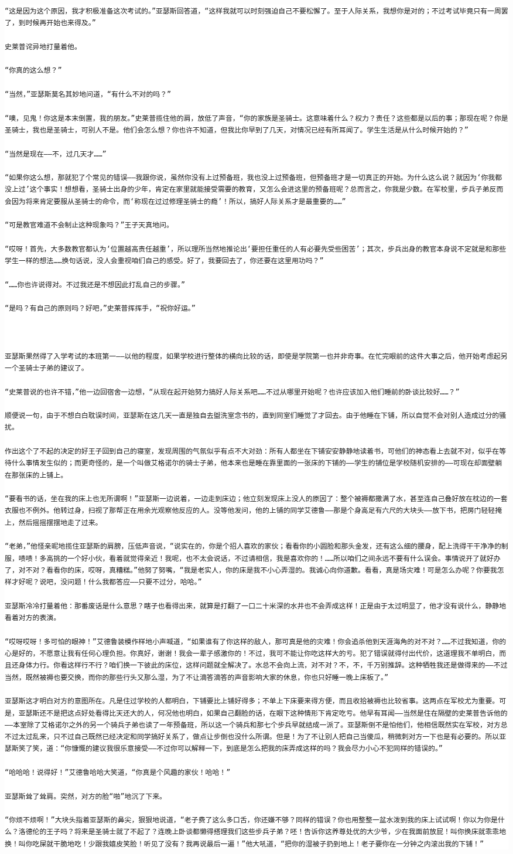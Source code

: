 	“这是因为这个原因，我才积极准备这次考试的。”亚瑟斯回答道，“这样我就可以时刻强迫自己不要松懈了。至于人际关系，我想你是对的；不过考试毕竟只有一周罢了，到时候再开始也来得及。”

	史莱普诧异地打量着他。

	“你真的这么想？”

	“当然，”亚瑟斯莫名其妙地问道，“有什么不对的吗？”

	“噢，见鬼！你这是本末倒置，我的朋友。”史莱普揽住他的肩，放低了声音，“你的家族是圣骑士。这意味着什么？权力？责任？这些都是以后的事；那现在呢？你是圣骑士，我也是圣骑士，可别人不是。他们会怎么想？你也许不知道，但我比你早到了几天，对情况已经有所耳闻了。学生生活是从什么时候开始的？”

	“当然是现在——不，过几天才……”

	“如果你这么想，那就犯了个常见的错误——我跟你说，虽然你没有上过预备班，我也没上过预备班，但预备班才是一切真正的开始。为什么这么说？就因为‘你我都没上过’这个事实！想想看，圣骑士出身的少年，肯定在家里就能接受需要的教育，又怎么会进这里的预备班呢？总而言之，你我是少数。在军校里，步兵子弟反而会因为将来肯定要服从圣骑士的命令，而‘称现在过过修理圣骑士的瘾’！所以，搞好人际关系才是最重要的……”

	“可是教官难道不会制止这种现象吗？”王子天真地问。

	“哎呀！首先，大多数教官都认为‘位置越高责任越重’，所以理所当然地推论出‘要担任重任的人有必要先受些困苦’；其次，步兵出身的教官本身说不定就是和那些学生一样的想法……换句话说，没人会重视咱们自己的感受。好了，我要回去了，你还要在这里用功吗？”

	“……你也许说得对。不过我还是不想因此打乱自己的步骤。”

	“是吗？有自己的原则吗？好吧，”史莱普挥挥手，“祝你好运。”



	亚瑟斯果然得了入学考试的本班第一——以他的程度，如果学校进行整体的横向比较的话，即使是学院第一也并非奇事。在忙完眼前的这件大事之后，他开始考虑起另一个圣骑士子弟的建议了。

	“史莱普说的也许不错，”他一边回宿舍一边想，“从现在起开始努力搞好人际关系吧……不过从哪里开始呢？也许应该加入他们睡前的卧谈比较好……？”

	顺便说一句，由于不想白白耽误时间，亚瑟斯在这几天一直是独自去盥洗室念书的，直到同室们睡觉了才回去。由于他睡在下铺，所以自觉不会对别人造成过分的骚扰。

	作出这个了不起的决定的好王子回到自己的寝室，发现周围的气氛似乎有点不大对劲：所有人都坐在下铺安安静静地读着书，可他们的神态看上去就不对，似乎在等待什么事情发生似的；而更奇怪的，是一个叫做艾格诺尔的骑士子弟，他本来也是睡在靠里面的一张床的下铺的——学生的铺位是学校随机安排的——可现在却面壁躺在那张床的上铺上。

	“要看书的话，坐在我的床上也无所谓啊！”亚瑟斯一边说着，一边走到床边；他立刻发现床上没人的原因了：整个被褥都撒满了水，甚至连自己叠好放在枕边的一套衣服也不例外。他转过身，扫视了那帮正在用余光观察他反应的人。没等他发问，他的上铺的同学艾德鲁——那是个身高足有六尺的大块头——放下书，把房门轻轻掩上，然后摇摇摆摆地走了过来。

	“老弟，”他怪亲昵地揽住亚瑟斯的肩膀，压低声音说，“说实在的，你是个招人喜欢的家伙；看看你的小圆脸和那头金发，还有这么细的腰身，配上洗得干干净净的制服，啧啧！多高挑的一个好小伙，看着就觉得亲近！我呢，也不太会说话，不过请相信，我是喜欢你的！……所以咱们之间永远不要有什么误会。事情说开了就好办了，对不对？看看你的床，哎呀，真糟糕。”他努了努嘴，“我是老实人，你的床是我不小心弄湿的。我诚心向你道歉。看看，真是场灾难！可是怎么办呢？你要我怎样才好呢？说吧，没问题！什么我都答应——只要不过分，哈哈。”

	亚瑟斯冷冷打量着他：那番废话是什么意思？瞎子也看得出来，就算是打翻了一口二十米深的水井也不会弄成这样！正是由于太过明显了，他才没有说什么，静静地看着对方的表演。

	“哎呀哎呀！多可怕的眼神！”艾德鲁装模作样地小声喊道，“如果谁有了你这样的敌人，那可真是他的灾难！你会追杀他到天涯海角的对不对？……不过我知道，你的心是好的，不愿意让我有任何心理负担。你真好，谢谢！我会一辈子感激你的！不过，我可不能让你吃这样大的亏。犯了错误就得付出代价，这道理我不单明白，而且还身体力行。你看这样行不行？咱们换一下彼此的床位，这样问题就全解决了。水总不会向上流，对不对？不，不，千万别推辞。这种牺牲我还是做得来的——不过当然，既然被褥也要交换，而你的那些行头又那么湿，为了不让滴答滴答的声音影响大家的休息，你也只好睡一晚上床板了。”

	亚瑟斯这才明白对方的意图所在。凡是住过学校的人都明白，下铺要比上铺好得多；不单上下床要来得方便，而且收拾被褥也比较省事。这两点在军校尤为重要。可是，亚瑟斯还不是把这点好处看得比天还大的人，何况他也明白，如果自己翻脸的话，在眼下这种情形下肯定吃亏。他早有耳闻——当然是住在隔壁的史莱普告诉他的——本室除了艾格诺尔之外的另一个骑兵子弟也读了一年预备班，所以这一个骑兵和那七个步兵早就结成一派了。亚瑟斯倒不是怕他们，他相信既然实在军校，对方总不过太过乱来，只不过自己既然已经决定和同学搞好关系了，做点让步倒也没什么所谓。但是！为了不让别人把自己当傻瓜，稍微刺对方一下也是有必要的。所以亚瑟斯笑了笑，道：“你慷慨的建议我很乐意接受——不过你可以解释一下，到底是怎么把我的床弄成这样的吗？我会尽力小心不犯同样的错误的。”

	“哈哈哈！说得好！”艾德鲁哈哈大笑道，“你真是个风趣的家伙！哈哈！”

	亚瑟斯耸了耸肩。突然，对方的脸“啪”地沉了下来。

	“你烦不烦啊！”大块头指着亚瑟斯的鼻尖，狠狠地说道，“老子费了这么多口舌，你还嫌不够？同样的错误？你也用整整一盆水泼到我的床上试试啊！你以为你是什么？洛德伦的王子吗？将来是圣骑士就了不起了？连晚上卧谈都懒得搭理我们这些步兵子弟？呸！告诉你这养尊处优的大少爷，少在我面前放屁！叫你换床就乖乖地换！叫你吃屎就干脆地吃！少跟我嬉皮笑脸！听见了没有？我再说最后一遍！”他大吼道，“把你的湿被子扔到地上！老子要你在一分钟之内滚出我的下铺！”
